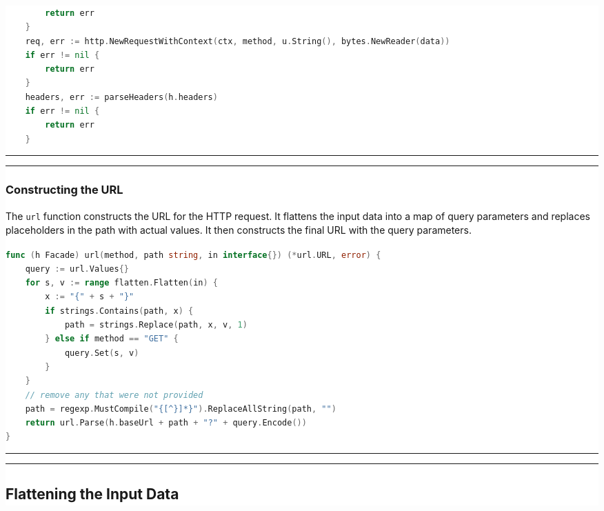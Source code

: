 ```go
		return err
	}
	req, err := http.NewRequestWithContext(ctx, method, u.String(), bytes.NewReader(data))
	if err != nil {
		return err
	}
	headers, err := parseHeaders(h.headers)
	if err != nil {
		return err
	}
```

---

</SwmSnippet>

<SwmSnippet path="/pkg/apiclient/http1/facade.go" line="143">

---

### Constructing the URL

The <SwmToken path="pkg/apiclient/http1/facade.go" pos="143:8:8" line-data="func (h Facade) url(method, path string, in interface{}) (*url.URL, error) {">`url`</SwmToken> function constructs the URL for the HTTP request. It flattens the input data into a map of query parameters and replaces placeholders in the path with actual values. It then constructs the final URL with the query parameters.

```go
func (h Facade) url(method, path string, in interface{}) (*url.URL, error) {
	query := url.Values{}
	for s, v := range flatten.Flatten(in) {
		x := "{" + s + "}"
		if strings.Contains(path, x) {
			path = strings.Replace(path, x, v, 1)
		} else if method == "GET" {
			query.Set(s, v)
		}
	}
	// remove any that were not provided
	path = regexp.MustCompile("{[^}]*}").ReplaceAllString(path, "")
	return url.Parse(h.baseUrl + path + "?" + query.Encode())
}
```

---

</SwmSnippet>

<SwmSnippet path="/util/flatten/flatten.go" line="29">

---

## Flattening the Input Data
